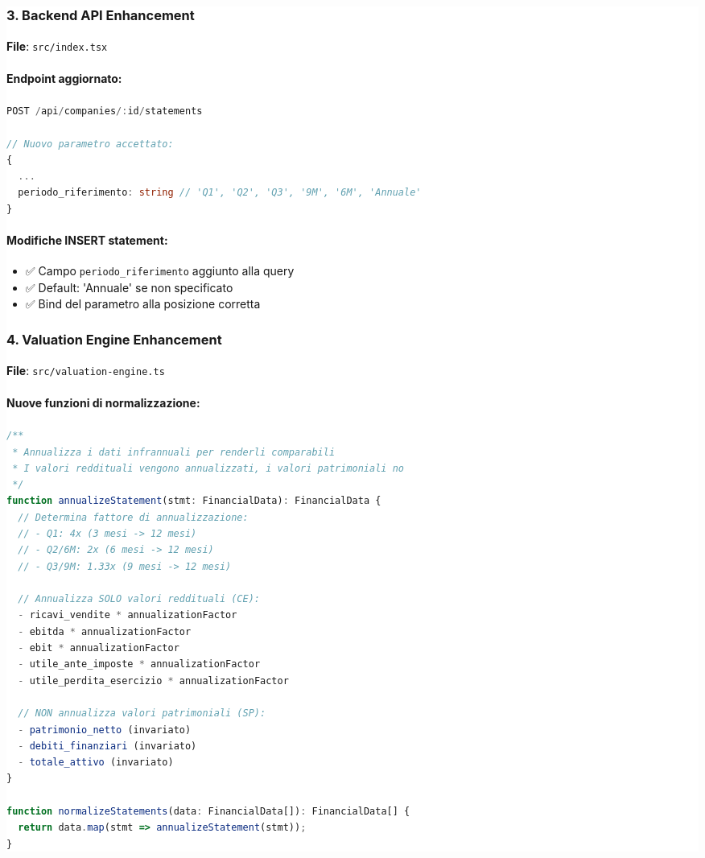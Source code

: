 ### 3. **Backend API Enhancement**
**File**: `src/index.tsx`

#### Endpoint aggiornato:
```typescript
POST /api/companies/:id/statements

// Nuovo parametro accettato:
{
  ...
  periodo_riferimento: string // 'Q1', 'Q2', 'Q3', '9M', '6M', 'Annuale'
}
```

#### Modifiche INSERT statement:
- ✅ Campo `periodo_riferimento` aggiunto alla query
- ✅ Default: 'Annuale' se non specificato
- ✅ Bind del parametro alla posizione corretta

### 4. **Valuation Engine Enhancement**
**File**: `src/valuation-engine.ts`

#### Nuove funzioni di normalizzazione:
```typescript
/**
 * Annualizza i dati infrannuali per renderli comparabili
 * I valori reddituali vengono annualizzati, i valori patrimoniali no
 */
function annualizeStatement(stmt: FinancialData): FinancialData {
  // Determina fattore di annualizzazione:
  // - Q1: 4x (3 mesi -> 12 mesi)
  // - Q2/6M: 2x (6 mesi -> 12 mesi)
  // - Q3/9M: 1.33x (9 mesi -> 12 mesi)
  
  // Annualizza SOLO valori reddituali (CE):
  - ricavi_vendite * annualizationFactor
  - ebitda * annualizationFactor
  - ebit * annualizationFactor
  - utile_ante_imposte * annualizationFactor
  - utile_perdita_esercizio * annualizationFactor
  
  // NON annualizza valori patrimoniali (SP):
  - patrimonio_netto (invariato)
  - debiti_finanziari (invariato)
  - totale_attivo (invariato)
}

function normalizeStatements(data: FinancialData[]): FinancialData[] {
  return data.map(stmt => annualizeStatement(stmt));
}
```
